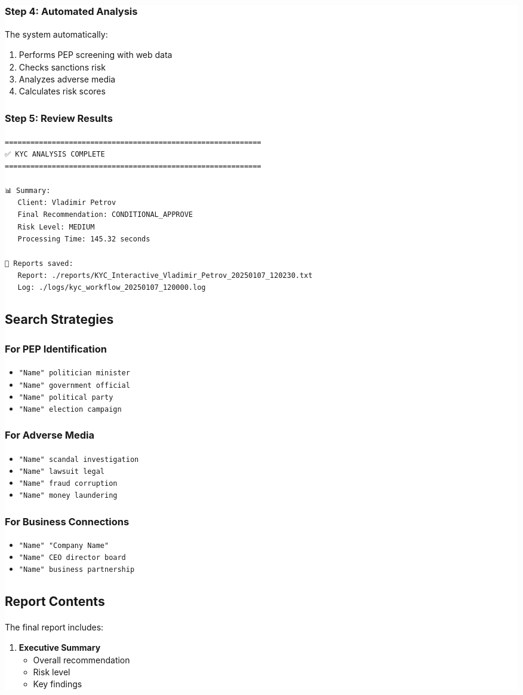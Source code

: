 ### Step 4: Automated Analysis
The system automatically:
1. Performs PEP screening with web data
2. Checks sanctions risk
3. Analyzes adverse media
4. Calculates risk scores

### Step 5: Review Results
```
============================================================
✅ KYC ANALYSIS COMPLETE
============================================================

📊 Summary:
   Client: Vladimir Petrov
   Final Recommendation: CONDITIONAL_APPROVE
   Risk Level: MEDIUM
   Processing Time: 145.32 seconds

📄 Reports saved:
   Report: ./reports/KYC_Interactive_Vladimir_Petrov_20250107_120230.txt
   Log: ./logs/kyc_workflow_20250107_120000.log
```

## Search Strategies

### For PEP Identification
- `"Name" politician minister`
- `"Name" government official`
- `"Name" political party`
- `"Name" election campaign`

### For Adverse Media
- `"Name" scandal investigation`
- `"Name" lawsuit legal`
- `"Name" fraud corruption`
- `"Name" money laundering`

### For Business Connections
- `"Name" "Company Name"`
- `"Name" CEO director board`
- `"Name" business partnership`

## Report Contents

The final report includes:

1. **Executive Summary**
   - Overall recommendation
   - Risk level
   - Key findings
